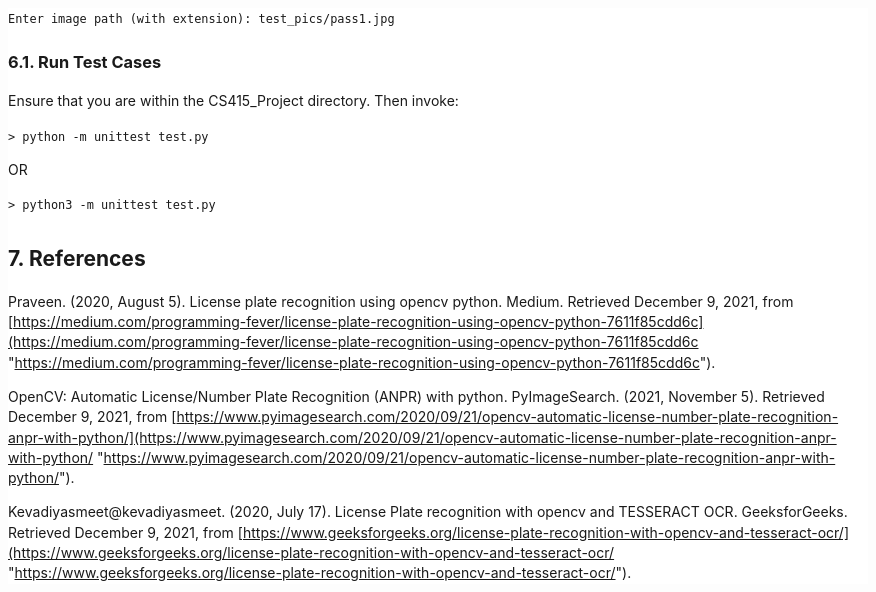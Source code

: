 ```
Enter image path (with extension): test_pics/pass1.jpg
```

### 6.1. Run Test Cases
Ensure that you are within the CS415_Project directory. Then invoke:
```
> python -m unittest test.py
```
OR
```
> python3 -m unittest test.py
```

## 7. References
Praveen. (2020, August 5). License plate recognition using opencv python. Medium. Retrieved December 9, 2021, from [https://medium.com/programming-fever/license-plate-recognition-using-opencv-python-7611f85cdd6c](https://medium.com/programming-fever/license-plate-recognition-using-opencv-python-7611f85cdd6c "https://medium.com/programming-fever/license-plate-recognition-using-opencv-python-7611f85cdd6c").

OpenCV: Automatic License/Number Plate Recognition (ANPR) with python. PyImageSearch. (2021, November 5). Retrieved December 9, 2021, from [https://www.pyimagesearch.com/2020/09/21/opencv-automatic-license-number-plate-recognition-anpr-with-python/](https://www.pyimagesearch.com/2020/09/21/opencv-automatic-license-number-plate-recognition-anpr-with-python/ "https://www.pyimagesearch.com/2020/09/21/opencv-automatic-license-number-plate-recognition-anpr-with-python/").

Kevadiyasmeet@kevadiyasmeet. (2020, July 17). License Plate recognition with opencv and TESSERACT OCR. GeeksforGeeks. Retrieved December 9, 2021, from [https://www.geeksforgeeks.org/license-plate-recognition-with-opencv-and-tesseract-ocr/](https://www.geeksforgeeks.org/license-plate-recognition-with-opencv-and-tesseract-ocr/ "https://www.geeksforgeeks.org/license-plate-recognition-with-opencv-and-tesseract-ocr/").
